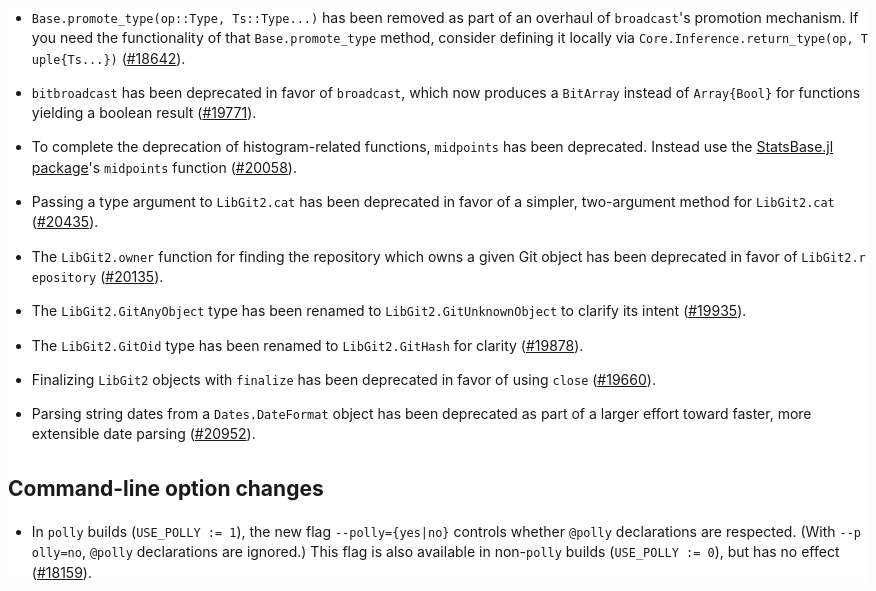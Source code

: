   * `Base.promote_type(op::Type, Ts::Type...)` has been removed as part of an overhaul
    of `broadcast`'s promotion mechanism. If you need the functionality of that
    `Base.promote_type` method, consider defining it locally via
    `Core.Inference.return_type(op, Tuple{Ts...})` ([#18642]).

  * `bitbroadcast` has been deprecated in favor of `broadcast`, which now produces a
    `BitArray` instead of `Array{Bool}` for functions yielding a boolean result ([#19771]).

  * To complete the deprecation of histogram-related functions, `midpoints` has been
    deprecated. Instead use the
    [StatsBase.jl package](https://github.com/JuliaStats/StatsBase.jl)'s
    `midpoints` function ([#20058]).

  * Passing a type argument to `LibGit2.cat` has been deprecated in favor of a simpler,
    two-argument method for `LibGit2.cat` ([#20435]).

  * The `LibGit2.owner` function for finding the repository which owns a given Git object
    has been deprecated in favor of `LibGit2.repository` ([#20135]).

  * The `LibGit2.GitAnyObject` type has been renamed to `LibGit2.GitUnknownObject` to
    clarify its intent ([#19935]).

  * The `LibGit2.GitOid` type has been renamed to `LibGit2.GitHash` for clarity ([#19878]).

  * Finalizing `LibGit2` objects with `finalize` has been deprecated in favor of using `close`
    ([#19660]).

  * Parsing string dates from a `Dates.DateFormat` object has been deprecated as part of a
    larger effort toward faster, more extensible date parsing ([#20952]).

Command-line option changes
---------------------------

  * In `polly` builds (`USE_POLLY := 1`), the new flag `--polly={yes|no}` controls whether
    `@polly` declarations are respected. (With `--polly=no`, `@polly` declarations are
    ignored.) This flag is also available in non-`polly` builds (`USE_POLLY := 0`),
    but has no effect ([#18159]).


[#265]: https://github.com/JuliaLang/julia/issues/265
[#4615]: https://github.com/JuliaLang/julia/issues/4615
[#6466]: https://github.com/JuliaLang/julia/issues/6466
[#7669]: https://github.com/JuliaLang/julia/issues/7669
[#8470]: https://github.com/JuliaLang/julia/issues/8470
[#8974]: https://github.com/JuliaLang/julia/issues/8974
[#9343]: https://github.com/JuliaLang/julia/issues/9343
[#10946]: https://github.com/JuliaLang/julia/issues/10946
[#11250]: https://github.com/JuliaLang/julia/issues/11250
[#11310]: https://github.com/JuliaLang/julia/issues/11310
[#12274]: https://github.com/JuliaLang/julia/issues/12274
[#12563]: https://github.com/JuliaLang/julia/issues/12563
[#13079]: https://github.com/JuliaLang/julia/issues/13079
[#15850]: https://github.com/JuliaLang/julia/issues/15850
[#16213]: https://github.com/JuliaLang/julia/issues/16213
[#16378]: https://github.com/JuliaLang/julia/issues/16378
[#16937]: https://github.com/JuliaLang/julia/issues/16937
[#16961]: https://github.com/JuliaLang/julia/issues/16961
[#16984]: https://github.com/JuliaLang/julia/issues/16984
[#16986]: https://github.com/JuliaLang/julia/issues/16986
[#17057]: https://github.com/JuliaLang/julia/issues/17057
[#17155]: https://github.com/JuliaLang/julia/issues/17155
[#17240]: https://github.com/JuliaLang/julia/issues/17240
[#17261]: https://github.com/JuliaLang/julia/issues/17261
[#17265]: https://github.com/JuliaLang/julia/issues/17265
[#17302]: https://github.com/JuliaLang/julia/issues/17302
[#17360]: https://github.com/JuliaLang/julia/issues/17360
[#17599]: https://github.com/JuliaLang/julia/issues/17599
[#17607]: https://github.com/JuliaLang/julia/issues/17607
[#17623]: https://github.com/JuliaLang/julia/issues/17623
[#17654]: https://github.com/JuliaLang/julia/issues/17654
[#17723]: https://github.com/JuliaLang/julia/issues/17723
[#17758]: https://github.com/JuliaLang/julia/issues/17758
[#17785]: https://github.com/JuliaLang/julia/issues/17785
[#18012]: https://github.com/JuliaLang/julia/issues/18012
[#18050]: https://github.com/JuliaLang/julia/issues/18050
[#18155]: https://github.com/JuliaLang/julia/issues/18155
[#18159]: https://github.com/JuliaLang/julia/issues/18159
[#18218]: https://github.com/JuliaLang/julia/issues/18218
[#18251]: https://github.com/JuliaLang/julia/issues/18251
[#18330]: https://github.com/JuliaLang/julia/issues/18330
[#18339]: https://github.com/JuliaLang/julia/issues/18339
[#18342]: https://github.com/JuliaLang/julia/issues/18342
[#18346]: https://github.com/JuliaLang/julia/issues/18346
[#18441]: https://github.com/JuliaLang/julia/issues/18441
[#18442]: https://github.com/JuliaLang/julia/issues/18442
[#18444]: https://github.com/JuliaLang/julia/issues/18444
[#18453]: https://github.com/JuliaLang/julia/issues/18453
[#18457]: https://github.com/JuliaLang/julia/issues/18457
[#18473]: https://github.com/JuliaLang/julia/issues/18473
[#18558]: https://github.com/JuliaLang/julia/issues/18558
[#18628]: https://github.com/JuliaLang/julia/issues/18628
[#18642]: https://github.com/JuliaLang/julia/issues/18642
[#18644]: https://github.com/JuliaLang/julia/issues/18644
[#18650]: https://github.com/JuliaLang/julia/issues/18650
[#18660]: https://github.com/JuliaLang/julia/issues/18660
[#18690]: https://github.com/JuliaLang/julia/issues/18690
[#18754]: https://github.com/JuliaLang/julia/issues/18754
[#18777]: https://github.com/JuliaLang/julia/issues/18777
[#18832]: https://github.com/JuliaLang/julia/issues/18832
[#18839]: https://github.com/JuliaLang/julia/issues/18839
[#18891]: https://github.com/JuliaLang/julia/issues/18891
[#18931]: https://github.com/JuliaLang/julia/issues/18931
[#18965]: https://github.com/JuliaLang/julia/issues/18965
[#18977]: https://github.com/JuliaLang/julia/issues/18977
[#19018]: https://github.com/JuliaLang/julia/issues/19018
[#19088]: https://github.com/JuliaLang/julia/issues/19088
[#19089]: https://github.com/JuliaLang/julia/issues/19089
[#19157]: https://github.com/JuliaLang/julia/issues/19157
[#19233]: https://github.com/JuliaLang/julia/issues/19233
[#19239]: https://github.com/JuliaLang/julia/issues/19239

[#19246]: https://github.com/JuliaLang/julia/issues/19246
[#19259]: https://github.com/JuliaLang/julia/issues/19259
[#19288]: https://github.com/JuliaLang/julia/issues/19288
[#19305]: https://github.com/JuliaLang/julia/issues/19305
[#19331]: https://github.com/JuliaLang/julia/issues/19331
[#19371]: https://github.com/JuliaLang/julia/issues/19371
[#19438]: https://github.com/JuliaLang/julia/issues/19438
[#19449]: https://github.com/JuliaLang/julia/issues/19449
[#19464]: https://github.com/JuliaLang/julia/issues/19464
[#19469]: https://github.com/JuliaLang/julia/issues/19469
[#19518]: https://github.com/JuliaLang/julia/issues/19518
[#19533]: https://github.com/JuliaLang/julia/issues/19533
[#19543]: https://github.com/JuliaLang/julia/issues/19543
[#19594]: https://github.com/JuliaLang/julia/issues/19594
[#19598]: https://github.com/JuliaLang/julia/issues/19598
[#19635]: https://github.com/JuliaLang/julia/issues/19635
[#19636]: https://github.com/JuliaLang/julia/issues/19636
[#19660]: https://github.com/JuliaLang/julia/issues/19660
[#19669]: https://github.com/JuliaLang/julia/issues/19669
[#19670]: https://github.com/JuliaLang/julia/issues/19670
[#19677]: https://github.com/JuliaLang/julia/issues/19677
[#19680]: https://github.com/JuliaLang/julia/issues/19680
[#19690]: https://github.com/JuliaLang/julia/issues/19690
[#19692]: https://github.com/JuliaLang/julia/issues/19692
[#19711]: https://github.com/JuliaLang/julia/issues/19711
[#19712]: https://github.com/JuliaLang/julia/issues/19712
[#19720]: https://github.com/JuliaLang/julia/issues/19720
[#19721]: https://github.com/JuliaLang/julia/issues/19721
[#19722]: https://github.com/JuliaLang/julia/issues/19722
[#19724]: https://github.com/JuliaLang/julia/issues/19724
[#19730]: https://github.com/JuliaLang/julia/issues/19730
[#19737]: https://github.com/JuliaLang/julia/issues/19737
[#19741]: https://github.com/JuliaLang/julia/issues/19741
[#19766]: https://github.com/JuliaLang/julia/issues/19766
[#19771]: https://github.com/JuliaLang/julia/issues/19771
[#19779]: https://github.com/JuliaLang/julia/issues/19779
[#19784]: https://github.com/JuliaLang/julia/issues/19784
[#19786]: https://github.com/JuliaLang/julia/issues/19786
[#19787]: https://github.com/JuliaLang/julia/issues/19787
[#19791]: https://github.com/JuliaLang/julia/issues/19791
[#19800]: https://github.com/JuliaLang/julia/issues/19800
[#19802]: https://github.com/JuliaLang/julia/issues/19802
[#19811]: https://github.com/JuliaLang/julia/issues/19811
[#19814]: https://github.com/JuliaLang/julia/issues/19814
[#19841]: https://github.com/JuliaLang/julia/issues/19841
[#19878]: https://github.com/JuliaLang/julia/issues/19878
[#19900]: https://github.com/JuliaLang/julia/issues/19900
[#19901]: https://github.com/JuliaLang/julia/issues/19901
[#19903]: https://github.com/JuliaLang/julia/issues/19903
[#19919]: https://github.com/JuliaLang/julia/issues/19919
[#19920]: https://github.com/JuliaLang/julia/issues/19920
[#19925]: https://github.com/JuliaLang/julia/issues/19925
[#19926]: https://github.com/JuliaLang/julia/issues/19926
[#19931]: https://github.com/JuliaLang/julia/issues/19931
[#19934]: https://github.com/JuliaLang/julia/issues/19934
[#19935]: https://github.com/JuliaLang/julia/issues/19935
[#19937]: https://github.com/JuliaLang/julia/issues/19937
[#19944]: https://github.com/JuliaLang/julia/issues/19944
[#19949]: https://github.com/JuliaLang/julia/issues/19949
[#19950]: https://github.com/JuliaLang/julia/issues/19950
[#19989]: https://github.com/JuliaLang/julia/issues/19989
[#20005]: https://github.com/JuliaLang/julia/issues/20005
[#20009]: https://github.com/JuliaLang/julia/issues/20009
[#20047]: https://github.com/JuliaLang/julia/issues/20047
[#20058]: https://github.com/JuliaLang/julia/issues/20058
[#20079]: https://github.com/JuliaLang/julia/issues/20079
[#20135]: https://github.com/JuliaLang/julia/issues/20135
[#20164]: https://github.com/JuliaLang/julia/issues/20164
[#20213]: https://github.com/JuliaLang/julia/issues/20213
[#20228]: https://github.com/JuliaLang/julia/issues/20228
[#20248]: https://github.com/JuliaLang/julia/issues/20248
[#20249]: https://github.com/JuliaLang/julia/issues/20249
[#20268]: https://github.com/JuliaLang/julia/issues/20268
[#20308]: https://github.com/JuliaLang/julia/issues/20308
[#20321]: https://github.com/JuliaLang/julia/issues/20321
[#20327]: https://github.com/JuliaLang/julia/issues/20327
[#20328]: https://github.com/JuliaLang/julia/issues/20328
[#20330]: https://github.com/JuliaLang/julia/issues/20330
[#20342]: https://github.com/JuliaLang/julia/issues/20342
[#20345]: https://github.com/JuliaLang/julia/issues/20345
[#20403]: https://github.com/JuliaLang/julia/issues/20403
[#20404]: https://github.com/JuliaLang/julia/issues/20404
[#20406]: https://github.com/JuliaLang/julia/issues/20406
[#20414]: https://github.com/JuliaLang/julia/issues/20414
[#20418]: https://github.com/JuliaLang/julia/issues/20418
[#20427]: https://github.com/JuliaLang/julia/issues/20427
[#20435]: https://github.com/JuliaLang/julia/issues/20435
[#20500]: https://github.com/JuliaLang/julia/issues/20500
[#20530]: https://github.com/JuliaLang/julia/issues/20530
[#20543]: https://github.com/JuliaLang/julia/issues/20543
[#20549]: https://github.com/JuliaLang/julia/issues/20549
[#20575]: https://github.com/JuliaLang/julia/issues/20575
[#20609]: https://github.com/JuliaLang/julia/issues/20609
[#20889]: https://github.com/JuliaLang/julia/issues/20889
[#20952]: https://github.com/JuliaLang/julia/issues/20952
[#20974]: https://github.com/JuliaLang/julia/issues/20974
[#21183]: https://github.com/JuliaLang/julia/issues/21183
[#21359]: https://github.com/JuliaLang/julia/issues/21359
[#21438]: https://github.com/JuliaLang/julia/issues/21438
[#21450]: https://github.com/JuliaLang/julia/issues/21450
[#21540]: https://github.com/JuliaLang/julia/issues/21540
[#21592]: https://github.com/JuliaLang/julia/issues/21592
[#21662]: https://github.com/JuliaLang/julia/issues/21662
[#21692]: https://github.com/JuliaLang/julia/issues/21692
[#21697]: https://github.com/JuliaLang/julia/issues/21697
[#21709]: https://github.com/JuliaLang/julia/issues/21709
[#21746]: https://github.com/JuliaLang/julia/issues/21746
[#21759]: https://github.com/JuliaLang/julia/issues/21759
[#21774]: https://github.com/JuliaLang/julia/issues/21774
[#21818]: https://github.com/JuliaLang/julia/issues/21818
[#21825]: https://github.com/JuliaLang/julia/issues/21825
[#21956]: https://github.com/JuliaLang/julia/issues/21956
[#21960]: https://github.com/JuliaLang/julia/issues/21960
[#21973]: https://github.com/JuliaLang/julia/issues/21973
[#21974]: https://github.com/JuliaLang/julia/issues/21974
[#22007]: https://github.com/JuliaLang/julia/issues/22007
[#22038]: https://github.com/JuliaLang/julia/issues/22038
[#22062]: https://github.com/JuliaLang/julia/issues/22062
[#22064]: https://github.com/JuliaLang/julia/issues/22064
[#22092]: https://github.com/JuliaLang/julia/issues/22092
[#22182]: https://github.com/JuliaLang/julia/issues/22182
[#22187]: https://github.com/JuliaLang/julia/issues/22187
[#22188]: https://github.com/JuliaLang/julia/issues/22188
[#22210]: https://github.com/JuliaLang/julia/issues/22210
[#22224]: https://github.com/JuliaLang/julia/issues/22224
[#22228]: https://github.com/JuliaLang/julia/issues/22228
[#22245]: https://github.com/JuliaLang/julia/issues/22245
[#22251]: https://github.com/JuliaLang/julia/issues/22251
[#22274]: https://github.com/JuliaLang/julia/issues/22274
[#22281]: https://github.com/JuliaLang/julia/issues/22281
[#22296]: https://github.com/JuliaLang/julia/issues/22296
[#22310]: https://github.com/JuliaLang/julia/issues/22310
[#22325]: https://github.com/JuliaLang/julia/issues/22325
[#22350]: https://github.com/JuliaLang/julia/issues/22350
[#22496]: https://github.com/JuliaLang/julia/issues/22496
[#22523]: https://github.com/JuliaLang/julia/issues/22523
[#22532]: https://github.com/JuliaLang/julia/issues/22532
[#22588]: https://github.com/JuliaLang/julia/issues/22588
[#22605]: https://github.com/JuliaLang/julia/issues/22605
[#22666]: https://github.com/JuliaLang/julia/issues/22666
[#22703]: https://github.com/JuliaLang/julia/issues/22703
[#22712]: https://github.com/JuliaLang/julia/issues/22712
[#22718]: https://github.com/JuliaLang/julia/issues/22718
[#22723]: https://github.com/JuliaLang/julia/issues/22723
[#22732]: https://github.com/JuliaLang/julia/issues/22732
[#22751]: https://github.com/JuliaLang/julia/issues/22751
[#22761]: https://github.com/JuliaLang/julia/issues/22761
[#22762]: https://github.com/JuliaLang/julia/issues/22762
[#22793]: https://github.com/JuliaLang/julia/issues/22793
[#22796]: https://github.com/JuliaLang/julia/issues/22796
[#22800]: https://github.com/JuliaLang/julia/issues/22800
[#22814]: https://github.com/JuliaLang/julia/issues/22814
[#22829]: https://github.com/JuliaLang/julia/issues/22829
[#22847]: https://github.com/JuliaLang/julia/issues/22847
[#22868]: https://github.com/JuliaLang/julia/issues/22868
[#22925]: https://github.com/JuliaLang/julia/issues/22925
[#22961]: https://github.com/JuliaLang/julia/issues/22961
[#22984]: https://github.com/JuliaLang/julia/issues/22984
[#23035]: https://github.com/JuliaLang/julia/issues/23035
[#23117]: https://github.com/JuliaLang/julia/issues/23117
[#23144]: https://github.com/JuliaLang/julia/issues/23144
[#23157]: https://github.com/JuliaLang/julia/issues/23157